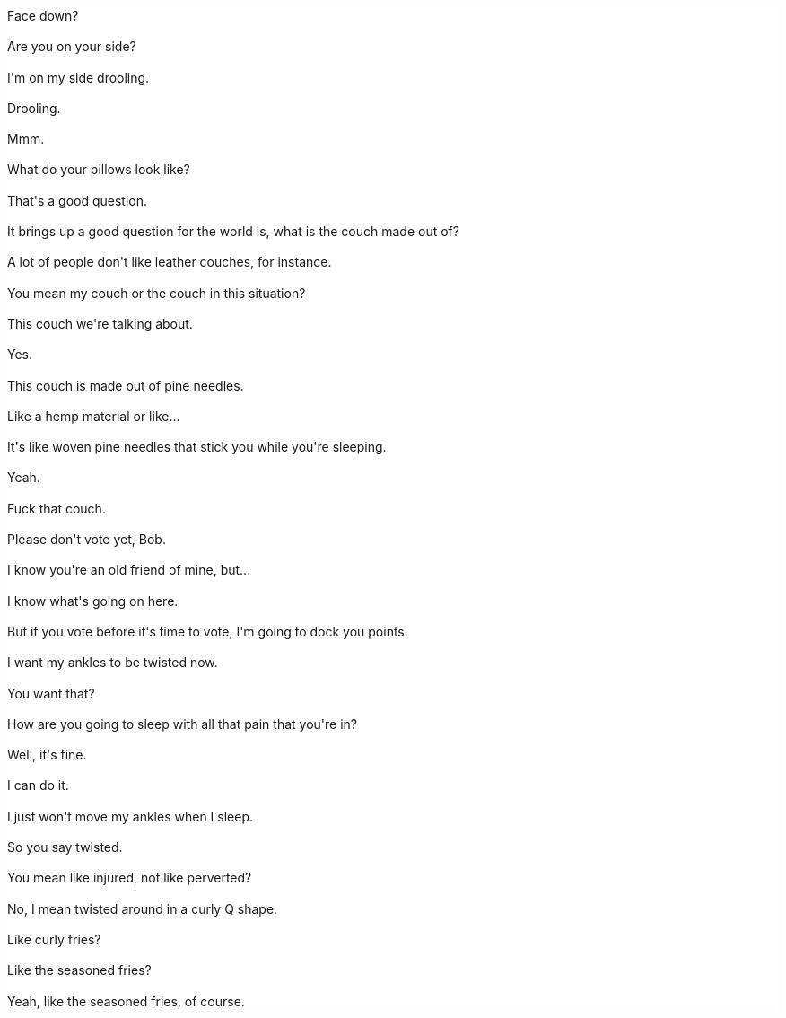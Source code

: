 Face down?

Are you on your side?

I'm on my side drooling.

Drooling.

Mmm.

What do your pillows look like?

That's a good question.

It brings up a good question for the world is, what is the couch made out of?

A lot of people don't like leather couches, for instance.

You mean my couch or the couch in this situation?

This couch we're talking about.

Yes.

This couch is made out of pine needles.

Like a hemp material or like...

It's like woven pine needles that stick you while you're sleeping.

Yeah.

Fuck that couch.

Please don't vote yet, Bob.

I know you're an old friend of mine, but...

I know what's going on here.

But if you vote before it's time to vote, I'm going to dock you points.

I want my ankles to be twisted now.

You want that?

How are you going to sleep with all that pain that you're in?

Well, it's fine.

I can do it.

I just won't move my ankles when I sleep.

So you say twisted.

You mean like injured, not like perverted?

No, I mean twisted around in a curly Q shape.

Like curly fries?

Like the seasoned fries?

Yeah, like the seasoned fries, of course.
